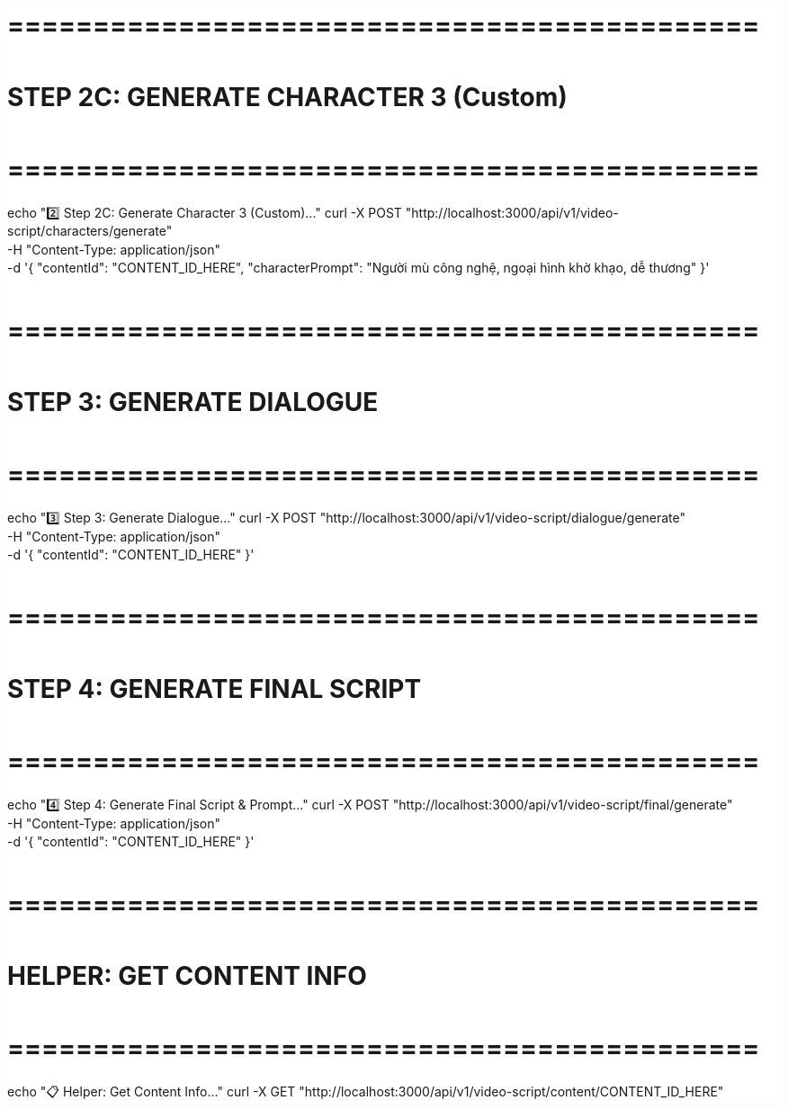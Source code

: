 # ============================================
# STEP 2C: GENERATE CHARACTER 3 (Custom)
# ============================================
echo "2️⃣ Step 2C: Generate Character 3 (Custom)..."
curl -X POST "http://localhost:3000/api/v1/video-script/characters/generate" \
  -H "Content-Type: application/json" \
  -d '{
    "contentId": "CONTENT_ID_HERE",
    "characterPrompt": "Người mù công nghệ, ngoại hình khờ khạo, dễ thương"
  }'

# ============================================
# STEP 3: GENERATE DIALOGUE
# ============================================
echo "3️⃣ Step 3: Generate Dialogue..."
curl -X POST "http://localhost:3000/api/v1/video-script/dialogue/generate" \
  -H "Content-Type: application/json" \
  -d '{
    "contentId": "CONTENT_ID_HERE"
  }'

# ============================================
# STEP 4: GENERATE FINAL SCRIPT
# ============================================
echo "4️⃣ Step 4: Generate Final Script & Prompt..."
curl -X POST "http://localhost:3000/api/v1/video-script/final/generate" \
  -H "Content-Type: application/json" \
  -d '{
    "contentId": "CONTENT_ID_HERE"
  }'

# ============================================
# HELPER: GET CONTENT INFO
# ============================================
echo "📋 Helper: Get Content Info..."
curl -X GET "http://localhost:3000/api/v1/video-script/content/CONTENT_ID_HERE"
